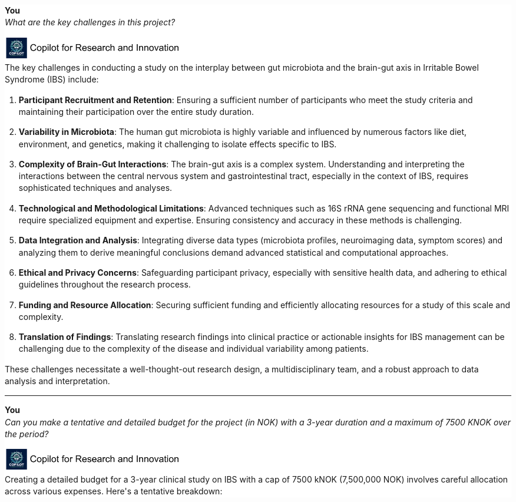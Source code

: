 
**You**<br>
_What are the key challenges in this project?_

<img src="./assets/copilot-res-innov.png" width="300"><br>
The key challenges in conducting a study on the interplay between gut microbiota and the brain-gut axis in Irritable Bowel Syndrome (IBS) include:

1. **Participant Recruitment and Retention**: Ensuring a sufficient number of participants who meet the study criteria and maintaining their participation over the entire study duration.

2. **Variability in Microbiota**: The human gut microbiota is highly variable and influenced by numerous factors like diet, environment, and genetics, making it challenging to isolate effects specific to IBS.

3. **Complexity of Brain-Gut Interactions**: The brain-gut axis is a complex system. Understanding and interpreting the interactions between the central nervous system and gastrointestinal tract, especially in the context of IBS, requires sophisticated techniques and analyses.

4. **Technological and Methodological Limitations**: Advanced techniques such as 16S rRNA gene sequencing and functional MRI require specialized equipment and expertise. Ensuring consistency and accuracy in these methods is challenging.

5. **Data Integration and Analysis**: Integrating diverse data types (microbiota profiles, neuroimaging data, symptom scores) and analyzing them to derive meaningful conclusions demand advanced statistical and computational approaches.

6. **Ethical and Privacy Concerns**: Safeguarding participant privacy, especially with sensitive health data, and adhering to ethical guidelines throughout the research process.

7. **Funding and Resource Allocation**: Securing sufficient funding and efficiently allocating resources for a study of this scale and complexity.

8. **Translation of Findings**: Translating research findings into clinical practice or actionable insights for IBS management can be challenging due to the complexity of the disease and individual variability among patients.

These challenges necessitate a well-thought-out research design, a multidisciplinary team, and a robust approach to data analysis and interpretation.


---

**You**<br>
_Can you make a tentative and detailed budget for the project (in NOK) with a 3-year duration and a maximum of 7500 KNOK over the period?_

<img src="./assets/copilot-res-innov.png" width="300"><br>
Creating a detailed budget for a 3-year clinical study on IBS with a cap of 7500 kNOK (7,500,000 NOK) involves careful allocation across various expenses. Here's a tentative breakdown:
